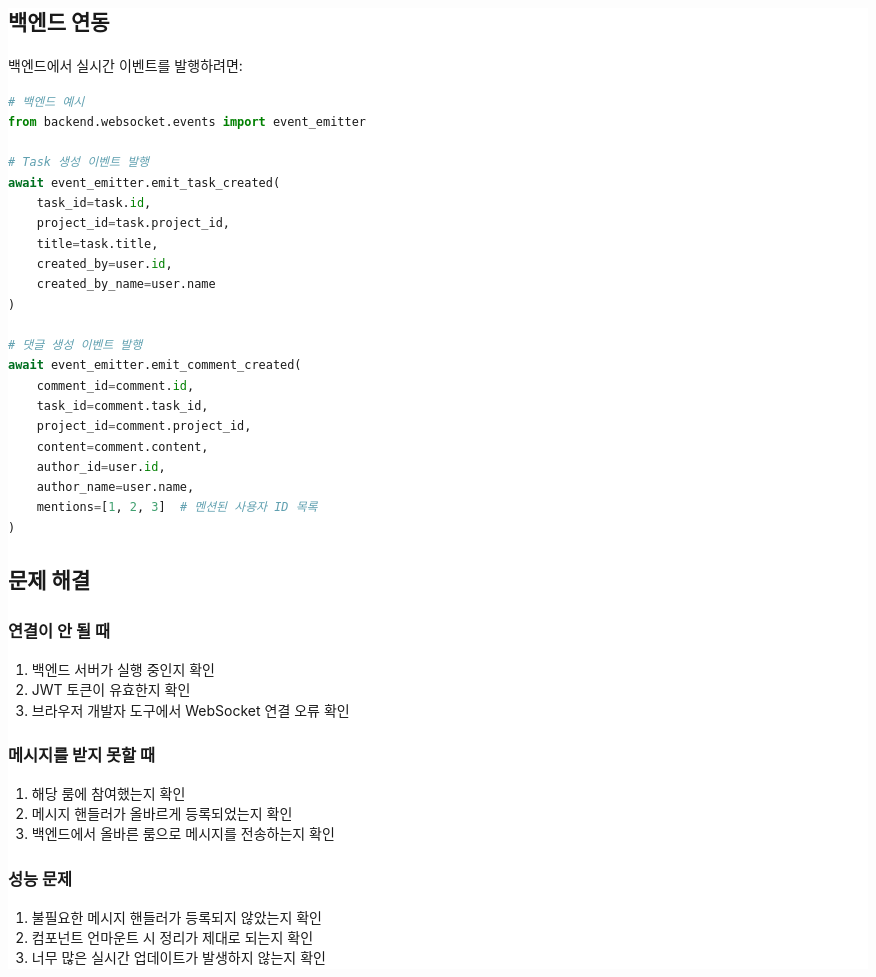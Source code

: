 ## 백엔드 연동

백엔드에서 실시간 이벤트를 발행하려면:

```python
# 백엔드 예시
from backend.websocket.events import event_emitter

# Task 생성 이벤트 발행
await event_emitter.emit_task_created(
    task_id=task.id,
    project_id=task.project_id,
    title=task.title,
    created_by=user.id,
    created_by_name=user.name
)

# 댓글 생성 이벤트 발행
await event_emitter.emit_comment_created(
    comment_id=comment.id,
    task_id=comment.task_id,
    project_id=comment.project_id,
    content=comment.content,
    author_id=user.id,
    author_name=user.name,
    mentions=[1, 2, 3]  # 멘션된 사용자 ID 목록
)
```

## 문제 해결

### 연결이 안 될 때
1. 백엔드 서버가 실행 중인지 확인
2. JWT 토큰이 유효한지 확인
3. 브라우저 개발자 도구에서 WebSocket 연결 오류 확인

### 메시지를 받지 못할 때
1. 해당 룸에 참여했는지 확인
2. 메시지 핸들러가 올바르게 등록되었는지 확인
3. 백엔드에서 올바른 룸으로 메시지를 전송하는지 확인

### 성능 문제
1. 불필요한 메시지 핸들러가 등록되지 않았는지 확인
2. 컴포넌트 언마운트 시 정리가 제대로 되는지 확인
3. 너무 많은 실시간 업데이트가 발생하지 않는지 확인